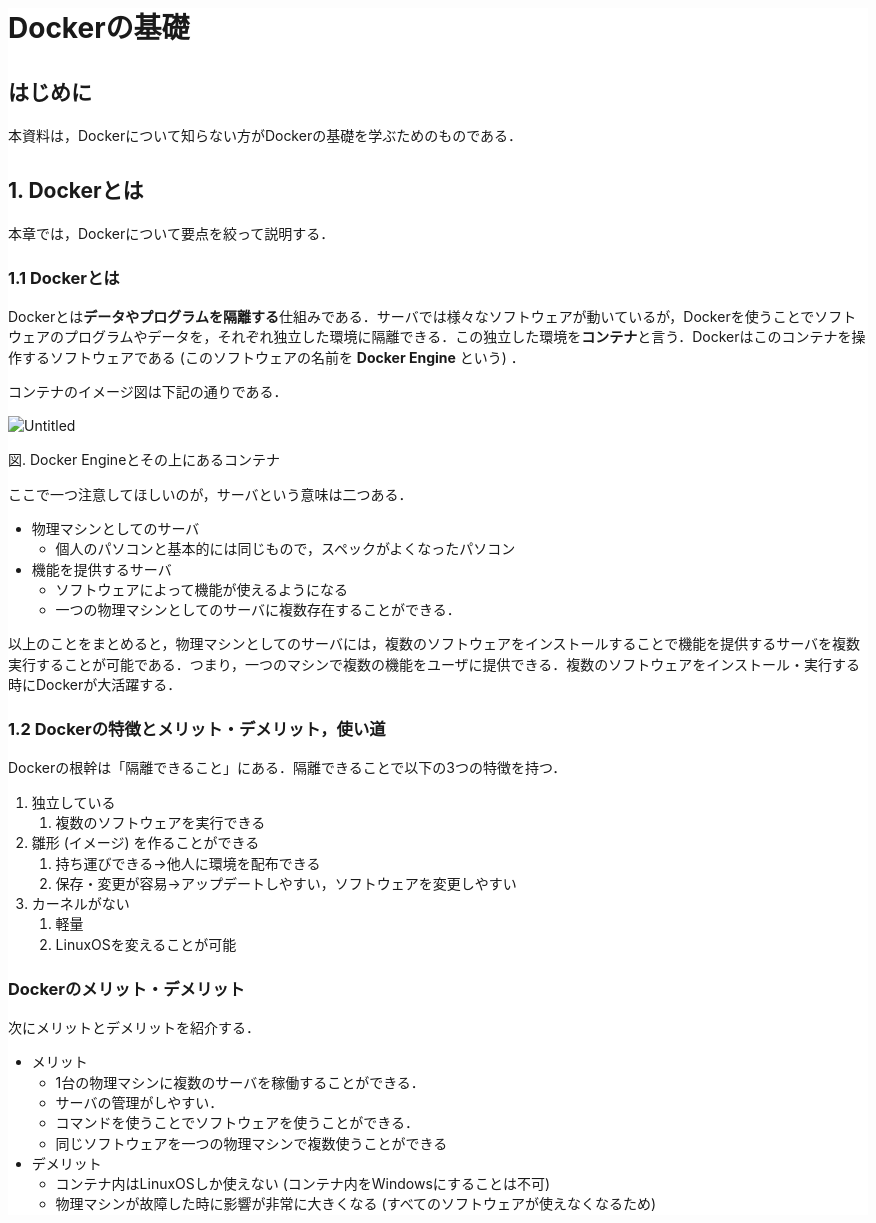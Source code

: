 # Dockerの基礎


## はじめに
本資料は，Dockerについて知らない方がDockerの基礎を学ぶためのものである．

## 1. Dockerとは
本章では，Dockerについて要点を絞って説明する．

### 1.1 Dockerとは

Dockerとは**データやプログラムを隔離する**仕組みである．サーバでは様々なソフトウェアが動いているが，Dockerを使うことでソフトウェアのプログラムやデータを，それぞれ独立した環境に隔離できる．この独立した環境を**コンテナ**と言う．Dockerはこのコンテナを操作するソフトウェアである (このソフトウェアの名前を **Docker Engine** という) ．

コンテナのイメージ図は下記の通りである．

![Untitled](https://prod-files-secure.s3.us-west-2.amazonaws.com/b1cb2bc0-1e3f-4944-95a7-e2023b1618bc/a3287df9-876b-4f94-a79b-0e47cff5c621/Untitled.png)

図. Docker Engineとその上にあるコンテナ

ここで一つ注意してほしいのが，サーバという意味は二つある．

- 物理マシンとしてのサーバ
    - 個人のパソコンと基本的には同じもので，スペックがよくなったパソコン
- 機能を提供するサーバ
    - ソフトウェアによって機能が使えるようになる
    - 一つの物理マシンとしてのサーバに複数存在することができる．

以上のことをまとめると，物理マシンとしてのサーバには，複数のソフトウェアをインストールすることで機能を提供するサーバを複数実行することが可能である．つまり，一つのマシンで複数の機能をユーザに提供できる．複数のソフトウェアをインストール・実行する時にDockerが大活躍する．

### 1.2 Dockerの特徴とメリット・デメリット，使い道

Dockerの根幹は「隔離できること」にある．隔離できることで以下の3つの特徴を持つ．

1. 独立している
    1. 複数のソフトウェアを実行できる
2. 雛形 (イメージ) を作ることができる
    1. 持ち運びできる→他人に環境を配布できる
    2. 保存・変更が容易→アップデートしやすい，ソフトウェアを変更しやすい
3. カーネルがない
    1. 軽量
    2. LinuxOSを変えることが可能

### Dockerのメリット・デメリット

次にメリットとデメリットを紹介する．

- メリット
    - 1台の物理マシンに複数のサーバを稼働することができる．
    - サーバの管理がしやすい．
    - コマンドを使うことでソフトウェアを使うことができる．
    - 同じソフトウェアを一つの物理マシンで複数使うことができる
- デメリット
    - コンテナ内はLinuxOSしか使えない (コンテナ内をWindowsにすることは不可)
    - 物理マシンが故障した時に影響が非常に大きくなる (すべてのソフトウェアが使えなくなるため)
